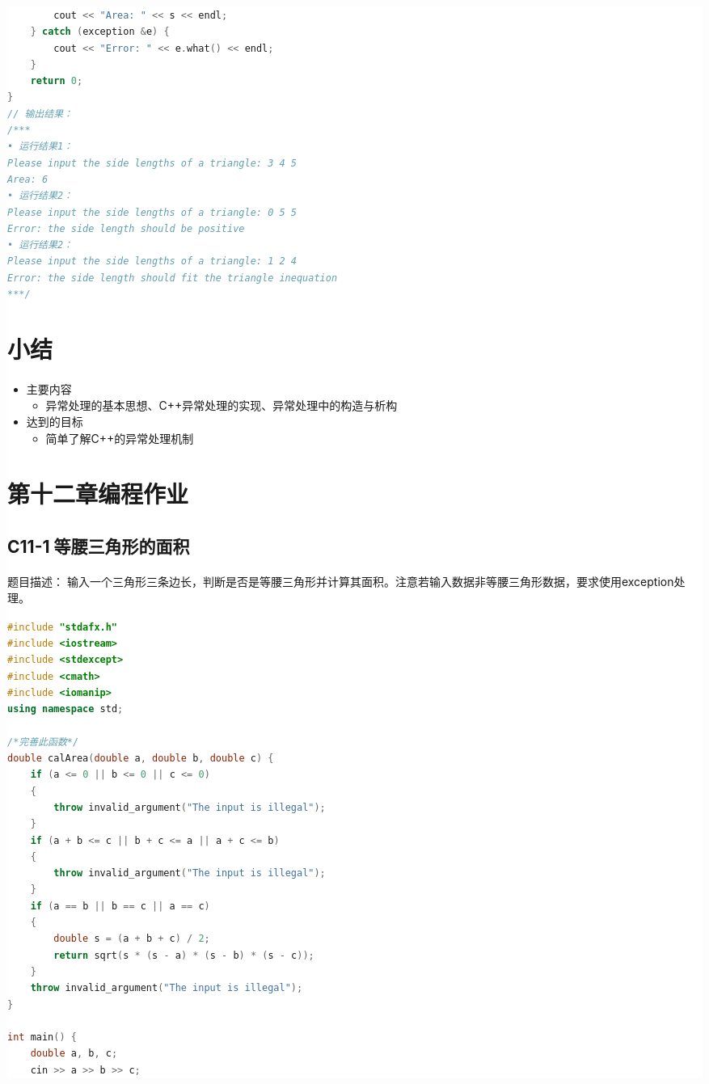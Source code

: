 ```c++
        cout << "Area: " << s << endl;
    } catch (exception &e) {
        cout << "Error: " << e.what() << endl;
    }
    return 0;
}
// 输出结果：
/***
• 运行结果1：
Please input the side lengths of a triangle: 3 4 5
Area: 6
• 运行结果2：
Please input the side lengths of a triangle: 0 5 5
Error: the side length should be positive
• 运行结果2：
Please input the side lengths of a triangle: 1 2 4
Error: the side length should fit the triangle inequation
***/
```

# 小结
- 主要内容
    - 异常处理的基本思想、C++异常处理的实现、异常处理中的构造与析构
- 达到的目标
    - 简单了解C++的异常处理机制  

# 第十二章编程作业
## C11-1 等腰三角形的面积

题目描述：
输入一个三角形三条边长，判断是否是等腰三角形并计算其面积。注意若输入数据非等腰三角形数据，要求使用exception处理。

```c++
#include "stdafx.h"
#include <iostream>
#include <stdexcept>
#include <cmath>
#include <iomanip>
using namespace std;

/*完善此函数*/
double calArea(double a, double b, double c) {
    if (a <= 0 || b <= 0 || c <= 0)
    {
        throw invalid_argument("The input is illegal");
    }
    if (a + b <= c || b + c <= a || a + c <= b)
    {
        throw invalid_argument("The input is illegal");
    }
    if (a == b || b == c || a == c)
    {
        double s = (a + b + c) / 2;
        return sqrt(s * (s - a) * (s - b) * (s - c));
    }
    throw invalid_argument("The input is illegal");
}

int main() {
    double a, b, c;
    cin >> a >> b >> c;
```